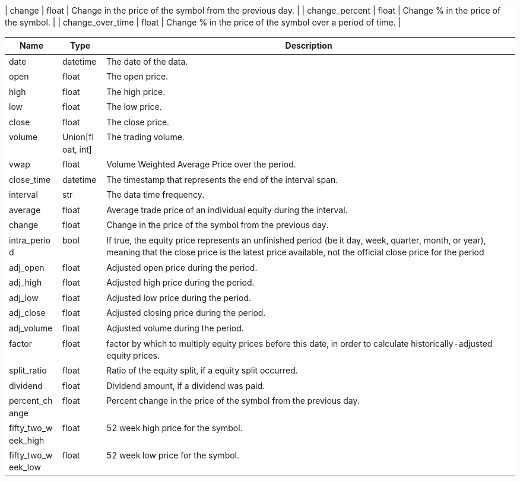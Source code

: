 | change | float | Change in the price of the symbol from the previous day. |
| change_percent | float | Change % in the price of the symbol. |
| change_over_time | float | Change % in the price of the symbol over a period of time. |
</TabItem>

<TabItem value='intrinio' label='intrinio'>

| Name | Type | Description |
| ---- | ---- | ----------- |
| date | datetime | The date of the data. |
| open | float | The open price. |
| high | float | The high price. |
| low | float | The low price. |
| close | float | The close price. |
| volume | Union[float, int] | The trading volume. |
| vwap | float | Volume Weighted Average Price over the period. |
| close_time | datetime | The timestamp that represents the end of the interval span. |
| interval | str | The data time frequency. |
| average | float | Average trade price of an individual equity during the interval. |
| change | float | Change in the price of the symbol from the previous day. |
| intra_period | bool | If true, the equity price represents an unfinished period (be it day, week, quarter, month, or year), meaning that the close price is the latest price available, not the official close price for the period |
| adj_open | float | Adjusted open price during the period. |
| adj_high | float | Adjusted high price during the period. |
| adj_low | float | Adjusted low price during the period. |
| adj_close | float | Adjusted closing price during the period. |
| adj_volume | float | Adjusted volume during the period. |
| factor | float | factor by which to multiply equity prices before this date, in order to calculate historically-adjusted equity prices. |
| split_ratio | float | Ratio of the equity split, if a equity split occurred. |
| dividend | float | Dividend amount, if a dividend was paid. |
| percent_change | float | Percent change in the price of the symbol from the previous day. |
| fifty_two_week_high | float | 52 week high price for the symbol. |
| fifty_two_week_low | float | 52 week low price for the symbol. |
</TabItem>
